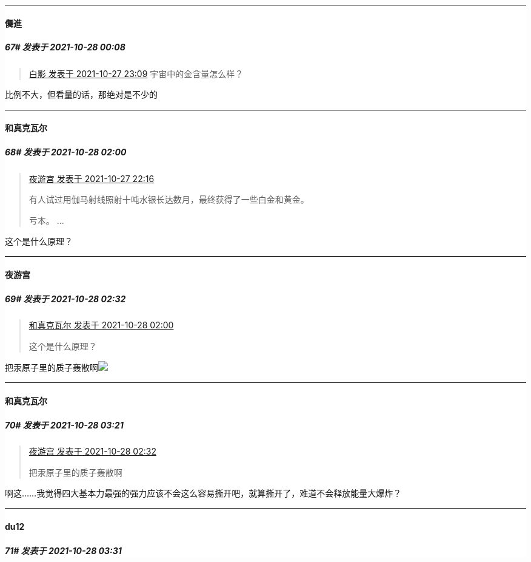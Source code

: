 
*****

####  儛進  
##### 67#       发表于 2021-10-28 00:08


<blockquote><a href="httphttps://bbs.saraba1st.com/2b/forum.php?mod=redirect&amp;goto=findpost&amp;pid=53305867&amp;ptid=2034223" target="_blank">白影 发表于 2021-10-27 23:09</a>
宇宙中的金含量怎么样？</blockquote>
比例不大，但看量的话，那绝对是不少的




*****

####  和真克瓦尔  
##### 68#       发表于 2021-10-28 02:00


<blockquote><a href="httphttps://bbs.saraba1st.com/2b/forum.php?mod=redirect&amp;goto=findpost&amp;pid=53305292&amp;ptid=2034223" target="_blank">夜游宫 发表于 2021-10-27 22:16</a>

有人试过用伽马射线照射十吨水银长达数月，最终获得了一些白金和黄金。

亏本。 ...</blockquote>
这个是什么原理？


*****

####  夜游宫  
##### 69#       发表于 2021-10-28 02:32


<blockquote><a href="httphttps://bbs.saraba1st.com/2b/forum.php?mod=redirect&amp;goto=findpost&amp;pid=53307112&amp;ptid=2034223" target="_blank">和真克瓦尔 发表于 2021-10-28 02:00</a>

这个是什么原理？</blockquote>
把汞原子里的质子轰散啊<img src="https://static.saraba1st.com/image/smiley/face2017/037.png" referrerpolicy="no-referrer">


*****

####  和真克瓦尔  
##### 70#       发表于 2021-10-28 03:21


<blockquote><a href="httphttps://bbs.saraba1st.com/2b/forum.php?mod=redirect&amp;goto=findpost&amp;pid=53307205&amp;ptid=2034223" target="_blank">夜游宫 发表于 2021-10-28 02:32</a>

把汞原子里的质子轰散啊</blockquote>
啊这……我觉得四大基本力最强的强力应该不会这么容易撕开吧，就算撕开了，难道不会释放能量大爆炸？


*****

####  du12  
##### 71#       发表于 2021-10-28 03:31
